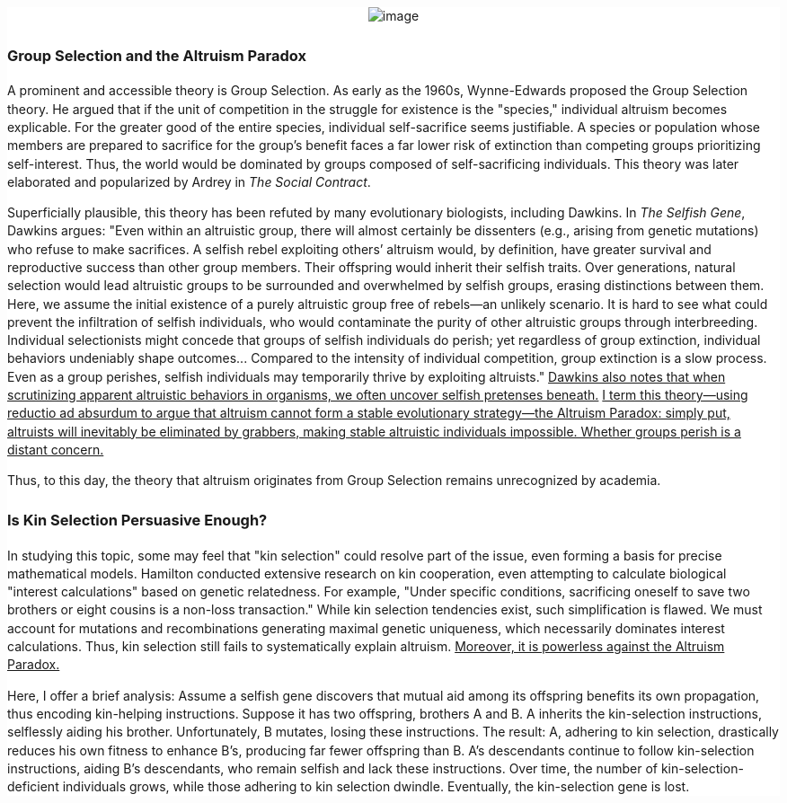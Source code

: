 <p align="center"><img width="500" alt="image" src="https://github.com/user-attachments/assets/cbddb889-8faa-4882-940c-21dc1cf1ae05" />  
</p>  

### Group Selection and the Altruism Paradox  

A prominent and accessible theory is Group Selection. As early as the 1960s, Wynne-Edwards proposed the Group Selection theory. He argued that if the unit of competition in the struggle for existence is the "species," individual altruism becomes explicable. For the greater good of the entire species, individual self-sacrifice seems justifiable. A species or population whose members are prepared to sacrifice for the group’s benefit faces a far lower risk of extinction than competing groups prioritizing self-interest. Thus, the world would be dominated by groups composed of self-sacrificing individuals. This theory was later elaborated and popularized by Ardrey in *The Social Contract*.  

Superficially plausible, this theory has been refuted by many evolutionary biologists, including Dawkins. In *The Selfish Gene*, Dawkins argues: "Even within an altruistic group, there will almost certainly be dissenters (e.g., arising from genetic mutations) who refuse to make sacrifices. A selfish rebel exploiting others’ altruism would, by definition, have greater survival and reproductive success than other group members. Their offspring would inherit their selfish traits. Over generations, natural selection would lead altruistic groups to be surrounded and overwhelmed by selfish groups, erasing distinctions between them. Here, we assume the initial existence of a purely altruistic group free of rebels—an unlikely scenario. It is hard to see what could prevent the infiltration of selfish individuals, who would contaminate the purity of other altruistic groups through interbreeding. Individual selectionists might concede that groups of selfish individuals do perish; yet regardless of group extinction, individual behaviors undeniably shape outcomes... Compared to the intensity of individual competition, group extinction is a slow process. Even as a group perishes, selfish individuals may temporarily thrive by exploiting altruists." [Dawkins also notes that when scrutinizing apparent altruistic behaviors in organisms, we often uncover selfish pretenses beneath.]() [I term this theory—using reductio ad absurdum to argue that altruism cannot form a stable evolutionary strategy—the Altruism Paradox: simply put, altruists will inevitably be eliminated by grabbers, making stable altruistic individuals impossible. Whether groups perish is a distant concern.]()  

Thus, to this day, the theory that altruism originates from Group Selection remains unrecognized by academia.  

### Is Kin Selection Persuasive Enough?  

In studying this topic, some may feel that "kin selection" could resolve part of the issue, even forming a basis for precise mathematical models. Hamilton conducted extensive research on kin cooperation, even attempting to calculate biological "interest calculations" based on genetic relatedness. For example, "Under specific conditions, sacrificing oneself to save two brothers or eight cousins is a non-loss transaction." While kin selection tendencies exist, such simplification is flawed. We must account for mutations and recombinations generating maximal genetic uniqueness, which necessarily dominates interest calculations. Thus, kin selection still fails to systematically explain altruism. [Moreover, it is powerless against the Altruism Paradox.]()  

Here, I offer a brief analysis: Assume a selfish gene discovers that mutual aid among its offspring benefits its own propagation, thus encoding kin-helping instructions. Suppose it has two offspring, brothers A and B. A inherits the kin-selection instructions, selflessly aiding his brother. Unfortunately, B mutates, losing these instructions. The result: A, adhering to kin selection, drastically reduces his own fitness to enhance B’s, producing far fewer offspring than B. A’s descendants continue to follow kin-selection instructions, aiding B’s descendants, who remain selfish and lack these instructions. Over time, the number of kin-selection-deficient individuals grows, while those adhering to kin selection dwindle. Eventually, the kin-selection gene is lost.  
